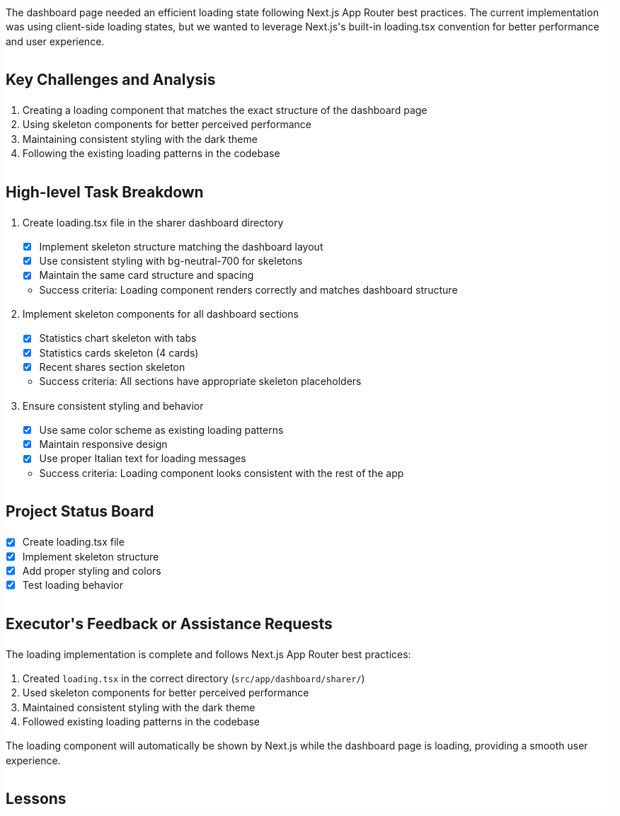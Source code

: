 The dashboard page needed an efficient loading state following Next.js App Router best practices. The current implementation was using client-side loading states, but we wanted to leverage Next.js's built-in loading.tsx convention for better performance and user experience.

## Key Challenges and Analysis

1. Creating a loading component that matches the exact structure of the dashboard page
2. Using skeleton components for better perceived performance
3. Maintaining consistent styling with the dark theme
4. Following the existing loading patterns in the codebase

## High-level Task Breakdown

1. Create loading.tsx file in the sharer dashboard directory

   - [x] Implement skeleton structure matching the dashboard layout
   - [x] Use consistent styling with bg-neutral-700 for skeletons
   - [x] Maintain the same card structure and spacing
   - Success criteria: Loading component renders correctly and matches dashboard structure

2. Implement skeleton components for all dashboard sections

   - [x] Statistics chart skeleton with tabs
   - [x] Statistics cards skeleton (4 cards)
   - [x] Recent shares section skeleton
   - Success criteria: All sections have appropriate skeleton placeholders

3. Ensure consistent styling and behavior
   - [x] Use same color scheme as existing loading patterns
   - [x] Maintain responsive design
   - [x] Use proper Italian text for loading messages
   - Success criteria: Loading component looks consistent with the rest of the app

## Project Status Board

- [x] Create loading.tsx file
- [x] Implement skeleton structure
- [x] Add proper styling and colors
- [x] Test loading behavior

## Executor's Feedback or Assistance Requests

The loading implementation is complete and follows Next.js App Router best practices:

1. Created `loading.tsx` in the correct directory (`src/app/dashboard/sharer/`)
2. Used skeleton components for better perceived performance
3. Maintained consistent styling with the dark theme
4. Followed existing loading patterns in the codebase

The loading component will automatically be shown by Next.js while the dashboard page is loading, providing a smooth user experience.

## Lessons
